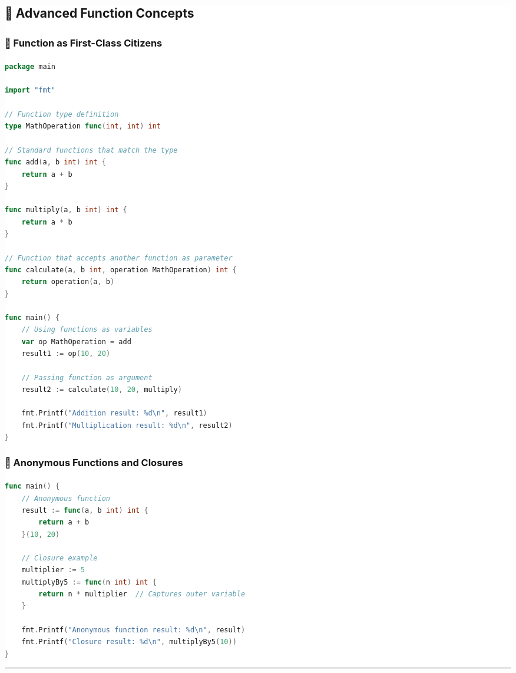 ## 🔄 Advanced Function Concepts

### 🔹 Function as First-Class Citizens

````go
package main

import "fmt"

// Function type definition
type MathOperation func(int, int) int

// Standard functions that match the type
func add(a, b int) int {
    return a + b
}

func multiply(a, b int) int {
    return a * b
}

// Function that accepts another function as parameter
func calculate(a, b int, operation MathOperation) int {
    return operation(a, b)
}

func main() {
    // Using functions as variables
    var op MathOperation = add
    result1 := op(10, 20)
    
    // Passing function as argument
    result2 := calculate(10, 20, multiply)
    
    fmt.Printf("Addition result: %d\n", result1)
    fmt.Printf("Multiplication result: %d\n", result2)
}
````

### 🔹 Anonymous Functions and Closures

````go
func main() {
    // Anonymous function
    result := func(a, b int) int {
        return a + b
    }(10, 20)
    
    // Closure example
    multiplier := 5
    multiplyBy5 := func(n int) int {
        return n * multiplier  // Captures outer variable
    }
    
    fmt.Printf("Anonymous function result: %d\n", result)
    fmt.Printf("Closure result: %d\n", multiplyBy5(10))
}
````

---